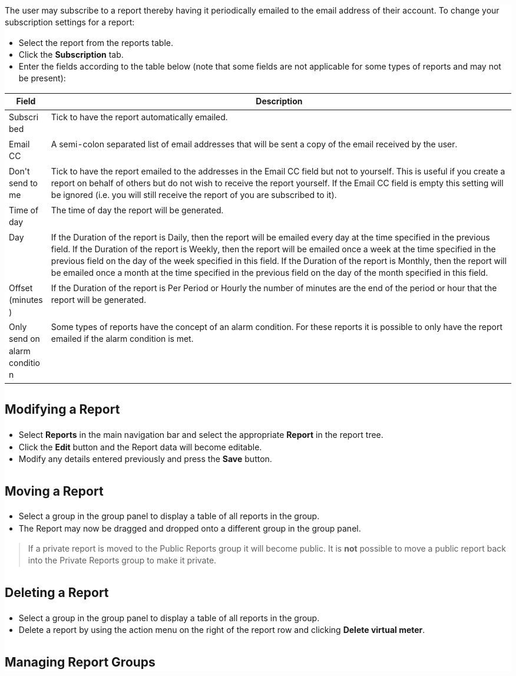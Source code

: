 The user may subscribe to a report thereby having it periodically emailed to the email address of their account.
To change your subscription settings for a report:

- Select the report from the reports table.
- Click the **Subscription** tab.
- Enter the fields according to the table below (note that some fields are not applicable for some types of reports and may not be present):

| Field                        | Description                                                                                                                                                                                                                                                                                                                                                                                                                                                                                         |
| ---------------------------- | --------------------------------------------------------------------------------------------------------------------------------------------------------------------------------------------------------------------------------------------------------------------------------------------------------------------------------------------------------------------------------------------------------------------------------------------------------------------------------------------------- |
| Subscribed                   | Tick to have the report automatically emailed.                                                                                                                                                                                                                                                                                                                                                                                                                                                      |
| Email CC                     | A semi-colon separated list of email addresses that will be sent a copy of the email received by the user.                                                                                                                                                                                                                                                                                                                                                                                          |
| Don't send to me             | Tick to have the report emailed to the addresses in the Email CC field but not to yourself. This is useful if you create a report on behalf of others but do not wish to receive the report yourself. If the Email CC field is empty this setting will be ignored (i.e. you will still receive the report of you are subscribed to it).                                                                                                                                                             |
| Time of day                  | The time of day the report will be generated.                                                                                                                                                                                                                                                                                                                                                                                                                                                       |
| Day                          | If the Duration of the report is Daily, then the report will be emailed every day at the time specified in the previous field. If the Duration of the report is Weekly, then the report will be emailed once a week at the time specified in the previous field on the day of the week specified in this field. If the Duration of the report is Monthly, then the report will be emailed once a month at the time specified in the previous field on the day of the month specified in this field. |
| Offset (minutes)             | If the Duration of the report is Per Period or Hourly the number of minutes are the end of the period or hour that the report will be generated.                                                                                                                                                                                                                                                                                                                                                    |
| Only send on alarm condition | Some types of reports have the concept of an alarm condition. For these reports it is possible to only have the report emailed if the alarm condition is met.                                                                                                                                                                                                                                                                                                                                       |

## Modifying a Report

- Select **Reports** in the main navigation bar and select the appropriate **Report** in the report tree.
- Click the **Edit** button and the Report data will become editable.
- Modify any details entered previously and press the **Save** button.

## Moving a Report

- Select a group in the group panel to display a table of all reports in the group.
- The Report may now be dragged and dropped onto a different group in the group panel.

> If a private report is moved to the Public Reports group it will become public. It is **not** possible to move a public report back into the Private Reports group to make it private.

## Deleting a Report

- Select a group in the group panel to display a table of all reports in the group.
- Delete a report by using the action menu on the right of the report row and clicking **Delete virtual meter**.

## Managing Report Groups
